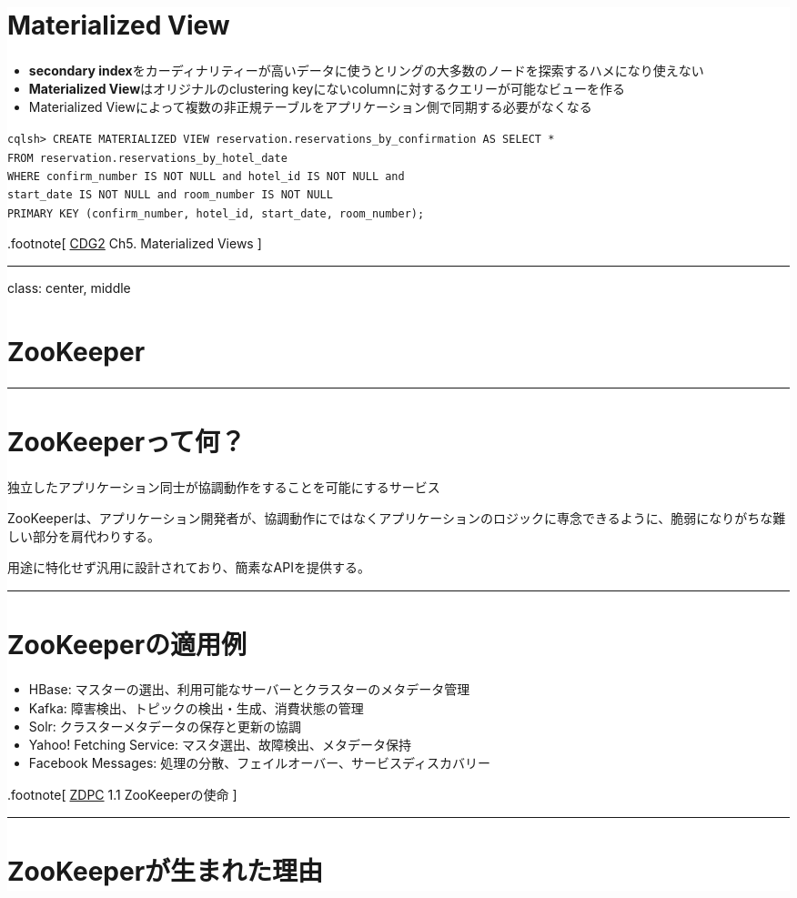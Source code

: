 # Materialized View

- **secondary index**をカーディナリティーが高いデータに使うとリングの大多数のノードを探索するハメになり使えない
- **Materialized View**はオリジナルのclustering keyにないcolumnに対するクエリーが可能なビューを作る
- Materialized Viewによって複数の非正規テーブルをアプリケーション側で同期する必要がなくなる

```
cqlsh> CREATE MATERIALIZED VIEW reservation.reservations_by_confirmation AS SELECT *
FROM reservation.reservations_by_hotel_date
WHERE confirm_number IS NOT NULL and hotel_id IS NOT NULL and
start_date IS NOT NULL and room_number IS NOT NULL
PRIMARY KEY (confirm_number, hotel_id, start_date, room_number);
```

.footnote[
[CDG2](http://shop.oreilly.com/product/0636920043041.do) Ch5. Materialized Views
]

---

class: center, middle

# ZooKeeper

---

# ZooKeeperって何？

独立したアプリケーション同士が協調動作をすることを可能にするサービス

ZooKeeperは、アプリケーション開発者が、協調動作にではなくアプリケーションのロジックに専念できるように、脆弱になりがちな難しい部分を肩代わりする。

用途に特化せず汎用に設計されており、簡素なAPIを提供する。

---

# ZooKeeperの適用例

- HBase: マスターの選出、利用可能なサーバーとクラスターのメタデータ管理
- Kafka: 障害検出、トピックの検出・生成、消費状態の管理
- Solr: クラスターメタデータの保存と更新の協調
- Yahoo! Fetching Service: マスタ選出、故障検出、メタデータ保持
- Facebook Messages: 処理の分散、フェイルオーバー、サービスディスカバリー

.footnote[
[ZDPC](http://www.oreilly.co.jp/books/9784873116938/) 1.1 ZooKeeperの使命
]

---

# ZooKeeperが生まれた理由
